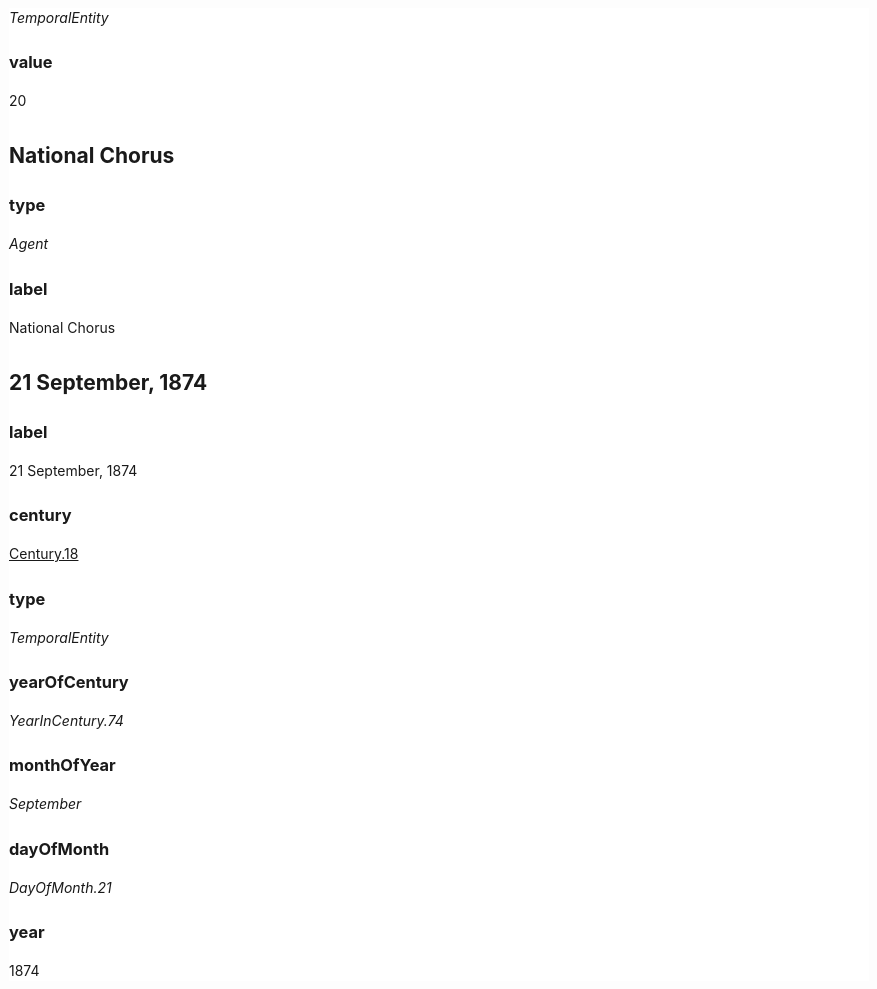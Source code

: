 
*TemporalEntity*

### value


20

## National Chorus

### type


*Agent*

### label


National Chorus

## 21 September, 1874

### label


21 September, 1874

### century


[Century.18](#Century.18)

### type


*TemporalEntity*

### yearOfCentury


*YearInCentury.74*

### monthOfYear


*September*

### dayOfMonth


*DayOfMonth.21*

### year


1874
